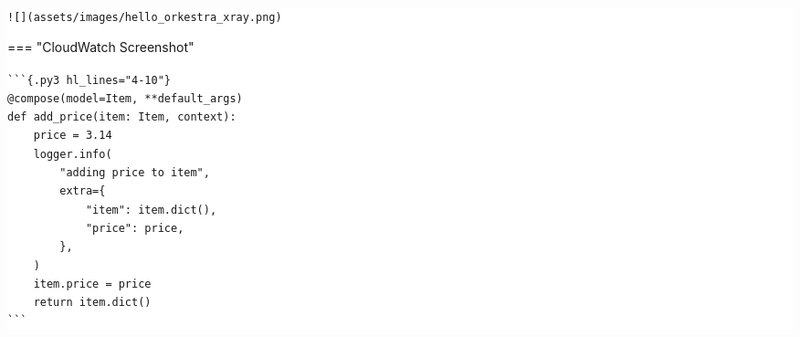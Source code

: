     ![](assets/images/hello_orkestra_xray.png)

=== "CloudWatch Screenshot"

    ```{.py3 hl_lines="4-10"}
    @compose(model=Item, **default_args)
    def add_price(item: Item, context):
        price = 3.14
        logger.info(
            "adding price to item",
            extra={
                "item": item.dict(),
                "price": price,
            },
        )
        item.price = price
        return item.dict()
    ```
